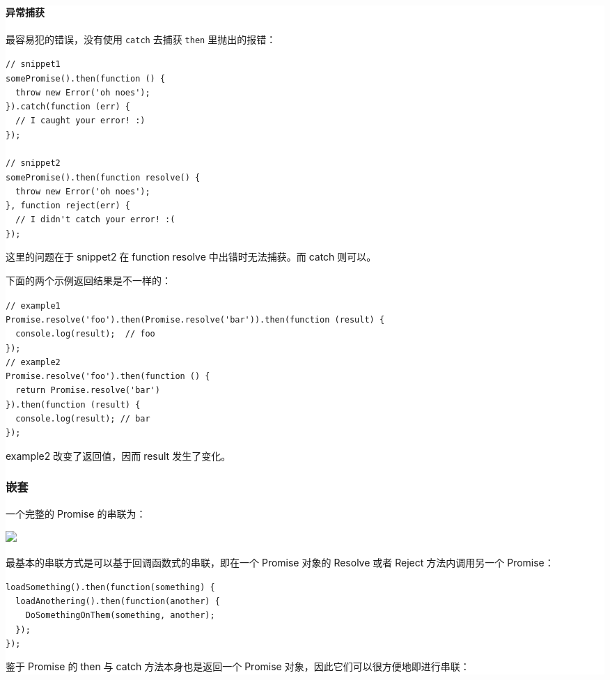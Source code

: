 #### 异常捕获

最容易犯的错误，没有使用 `catch` 去捕获 `then` 里抛出的报错：

```
// snippet1
somePromise().then(function () {
  throw new Error('oh noes');
}).catch(function (err) {
  // I caught your error! :)
});

// snippet2
somePromise().then(function resolve() {
  throw new Error('oh noes');
}, function reject(err) {
  // I didn't catch your error! :(
});
```

这里的问题在于 snippet2 在 function resolve 中出错时无法捕获。而 catch 则可以。

下面的两个示例返回结果是不一样的：

```
// example1
Promise.resolve('foo').then(Promise.resolve('bar')).then(function (result) {
  console.log(result);  // foo
});
// example2
Promise.resolve('foo').then(function () {
  return Promise.resolve('bar')
}).then(function (result) {
  console.log(result); // bar
});
```

example2 改变了返回值，因而 result 发生了变化。

### 嵌套

一个完整的 Promise 的串联为：

![](https://mdn.mozillademos.org/files/8633/promises.png)

最基本的串联方式是可以基于回调函数式的串联，即在一个 Promise 对象的 Resolve 或者 Reject 方法内调用另一个 Promise：

```
loadSomething().then(function(something) {
  loadAnothering().then(function(another) {
    DoSomethingOnThem(something, another);
  });
});
```

鉴于 Promise 的 then 与 catch 方法本身也是返回一个 Promise 对象，因此它们可以很方便地即进行串联：
